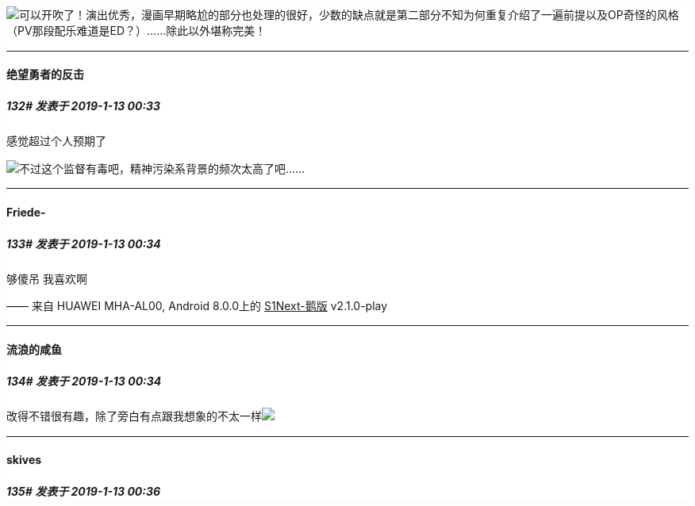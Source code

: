 

<img src="https://static.saraba1st.com/image/smiley/face2017/063.png" referrerpolicy="no-referrer">可以开吹了！演出优秀，漫画早期略尬的部分也处理的很好，少数的缺点就是第二部分不知为何重复介绍了一遍前提以及OP奇怪的风格（PV那段配乐难道是ED？）……除此以外堪称完美！







*****

####  绝望勇者的反击  
##### 132#       发表于 2019-1-13 00:33




感觉超过个人预期了

<img src="https://static.saraba1st.com/image/smiley/face2017/003.png" referrerpolicy="no-referrer">不过这个监督有毒吧，精神污染系背景的频次太高了吧……







*****

####  Friede-  
##### 133#       发表于 2019-1-13 00:34




够傻吊 我喜欢啊

—— 来自 HUAWEI MHA-AL00, Android 8.0.0上的 [S1Next-鹅版](https://github.com/ykrank/S1-Next/releases) v2.1.0-play







*****

####  流浪的咸鱼  
##### 134#       发表于 2019-1-13 00:34




改得不错很有趣，除了旁白有点跟我想象的不太一样<img src="https://static.saraba1st.com/image/smiley/face2017/009.gif" referrerpolicy="no-referrer">







*****

####  skives  
##### 135#       发表于 2019-1-13 00:36
